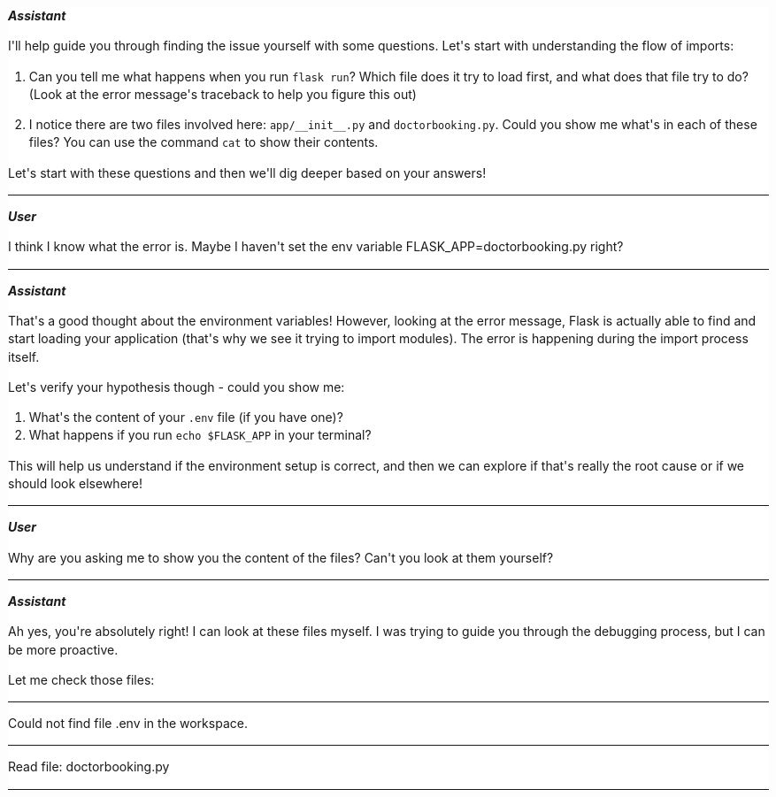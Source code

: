 
_**Assistant**_

I'll help guide you through finding the issue yourself with some questions. Let's start with understanding the flow of imports:

1. Can you tell me what happens when you run `flask run`? Which file does it try to load first, and what does that file try to do? (Look at the error message's traceback to help you figure this out)

2. I notice there are two files involved here: `app/__init__.py` and `doctorbooking.py`. Could you show me what's in each of these files? You can use the command `cat` to show their contents.

Let's start with these questions and then we'll dig deeper based on your answers!

---

_**User**_

I think I know what the error is. Maybe I haven't set the env variable FLASK_APP=doctorbooking.py right?

---

_**Assistant**_

That's a good thought about the environment variables! However, looking at the error message, Flask is actually able to find and start loading your application (that's why we see it trying to import modules). The error is happening during the import process itself.

Let's verify your hypothesis though - could you show me:

1. What's the content of your `.env` file (if you have one)?
2. What happens if you run `echo $FLASK_APP` in your terminal?

This will help us understand if the environment setup is correct, and then we can explore if that's really the root cause or if we should look elsewhere!

---

_**User**_

Why are you asking me to show you the content of the files? Can't you look at them yourself?


---

_**Assistant**_

Ah yes, you're absolutely right! I can look at these files myself. I was trying to guide you through the debugging process, but I can be more proactive.

Let me check those files:

---

Could not find file .env in the workspace.

---

Read file: doctorbooking.py

---
